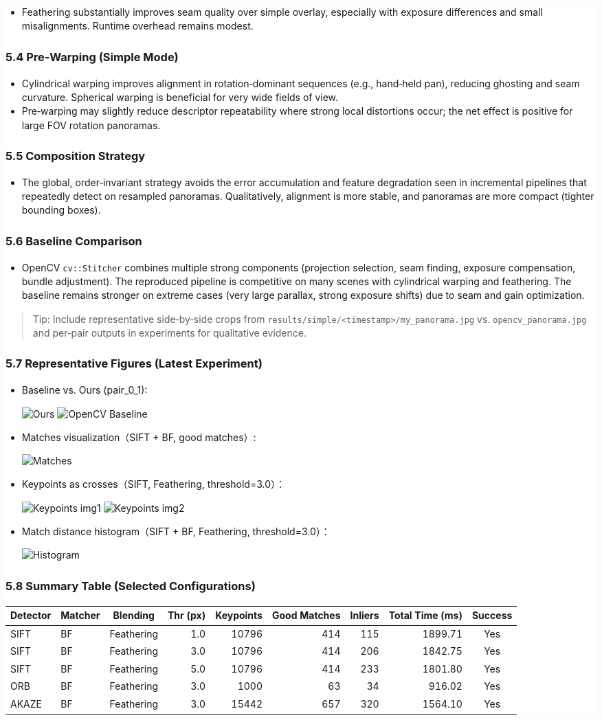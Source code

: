 - Feathering substantially improves seam quality over simple overlay, especially with exposure differences and small misalignments. Runtime overhead remains modest.

### 5.4 Pre‑Warping (Simple Mode)

- Cylindrical warping improves alignment in rotation‑dominant sequences (e.g., hand‑held pan), reducing ghosting and seam curvature. Spherical warping is beneficial for very wide fields of view.
- Pre‑warping may slightly reduce descriptor repeatability where strong local distortions occur; the net effect is positive for large FOV rotation panoramas.

### 5.5 Composition Strategy

- The global, order‑invariant strategy avoids the error accumulation and feature degradation seen in incremental pipelines that repeatedly detect on resampled panoramas. Qualitatively, alignment is more stable, and panoramas are more compact (tighter bounding boxes).

### 5.6 Baseline Comparison

- OpenCV `cv::Stitcher` combines multiple strong components (projection selection, seam finding, exposure compensation, bundle adjustment). The reproduced pipeline is competitive on many scenes with cylindrical warping and feathering. The baseline remains stronger on extreme cases (very large parallax, strong exposure shifts) due to seam and gain optimization.

> Tip: Include representative side‑by‑side crops from `results/simple/<timestamp>/my_panorama.jpg` vs. `opencv_panorama.jpg` and per‑pair outputs in experiments for qualitative evidence.

### 5.7 Representative Figures (Latest Experiment)

- Baseline vs. Ours (pair_0_1):

  ![Ours](../results/experiments/20250926-034804/pair_0_1/my_panorama.jpg)
  ![OpenCV Baseline](../results/experiments/20250926-034804/pair_0_1/opencv_panorama.jpg)

- Matches visualization（SIFT + BF, good matches）:

  ![Matches](../results/experiments/20250926-034804/matches_pair_0_1_SIFT_BruteForce.jpg)

- Keypoints as crosses（SIFT, Feathering, threshold=3.0）：

  ![Keypoints img1](../results/experiments/20250926-034804/kps_pair_0_1_SIFT_img1_Feathering_t30.jpg)
  ![Keypoints img2](../results/experiments/20250926-034804/kps_pair_0_1_SIFT_img2_Feathering_t30.jpg)

- Match distance histogram（SIFT + BF, Feathering, threshold=3.0）：

  ![Histogram](../results/experiments/20250926-034804/hist_pair_0_1_SIFT_BruteForce_Feathering_t30.jpg)

### 5.8 Summary Table (Selected Configurations)

| Detector | Matcher | Blending | Thr (px) | Keypoints | Good Matches | Inliers | Total Time (ms) | Success |
|---|---|---|---:|---:|---:|---:|---:|:--:|
| SIFT | BF | Feathering | 1.0 | 10796 | 414 | 115 | 1899.71 | Yes |
| SIFT | BF | Feathering | 3.0 | 10796 | 414 | 206 | 1842.75 | Yes |
| SIFT | BF | Feathering | 5.0 | 10796 | 414 | 233 | 1801.80 | Yes |
| ORB  | BF | Feathering | 3.0 | 1000  | 63  | 34  | 916.02  | Yes |
| AKAZE| BF | Feathering | 3.0 | 15442 | 657 | 320 | 1564.10 | Yes |

